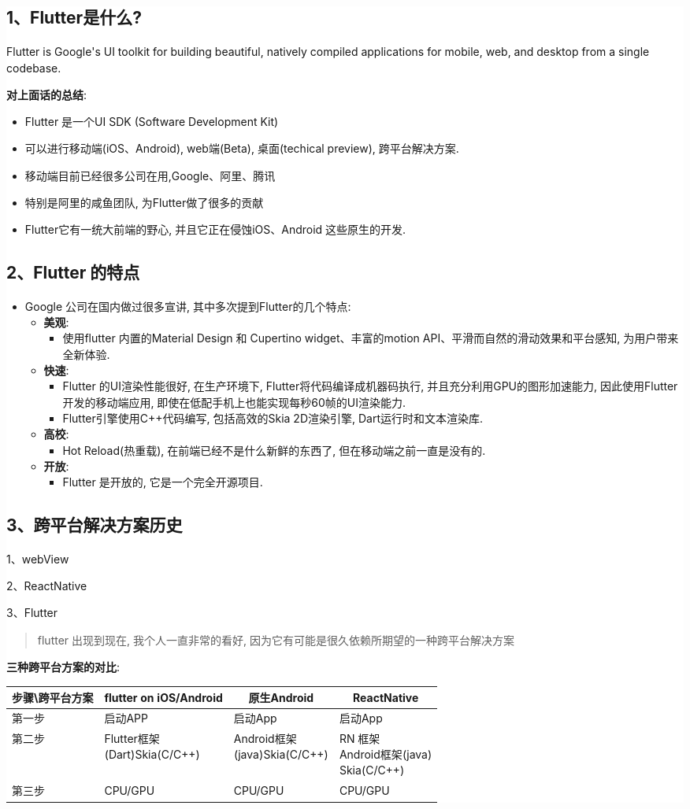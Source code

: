 

## 1、Flutter是什么?

Flutter is Google's UI toolkit for building beautiful, natively compiled applications for mobile, web, and desktop from a single codebase.



**对上面话的总结**:

- Flutter 是一个UI SDK (Software Development Kit)

- 可以进行移动端(iOS、Android), web端(Beta), 桌面(techical preview), 跨平台解决方案. 

- 移动端目前已经很多公司在用,Google、阿里、腾讯

- 特别是阿里的咸鱼团队, 为Flutter做了很多的贡献

- Flutter它有一统大前端的野心, 并且它正在侵蚀iOS、Android 这些原生的开发.

  

## 2、Flutter 的特点

- Google 公司在国内做过很多宣讲, 其中多次提到Flutter的几个特点:
  - **美观**:
    - 使用flutter 内置的Material Design 和 Cupertino widget、丰富的motion API、平滑而自然的滑动效果和平台感知, 为用户带来全新体验. 
  - **快速**:
    - Flutter 的UI渲染性能很好, 在生产环境下, Flutter将代码编译成机器码执行, 并且充分利用GPU的图形加速能力, 因此使用Flutter开发的移动端应用, 即使在低配手机上也能实现每秒60帧的UI渲染能力. 
    - Flutter引擎使用C++代码编写, 包括高效的Skia 2D渲染引擎, Dart运行时和文本渲染库. 
  - **高校**:
    - Hot  Reload(热重载), 在前端已经不是什么新鲜的东西了, 但在移动端之前一直是没有的. 
  - **开放**:
    - Flutter 是开放的, 它是一个完全开源项目. 



## 3、跨平台解决方案历史

1、webView

2、ReactNative

3、Flutter

> flutter 出现到现在, 我个人一直非常的看好, 因为它有可能是很久依赖所期望的一种跨平台解决方案



**三种跨平台方案的对比**:

| 步骤\跨平台方案 | flutter on iOS/Android             | 原生Android                        | ReactNative                                     |
| --------------- | ---------------------------------- | ---------------------------------- | ----------------------------------------------- |
| 第一步          | 启动APP                            | 启动App                            | 启动App                                         |
| 第二步          | Flutter框架<br />(Dart)Skia(C/C++) | Android框架<br />(java)Skia(C/C++) | RN 框架<br />Android框架(java)<br />Skia(C/C++) |
| 第三步          | CPU/GPU                            | CPU/GPU                            | CPU/GPU                                         |
